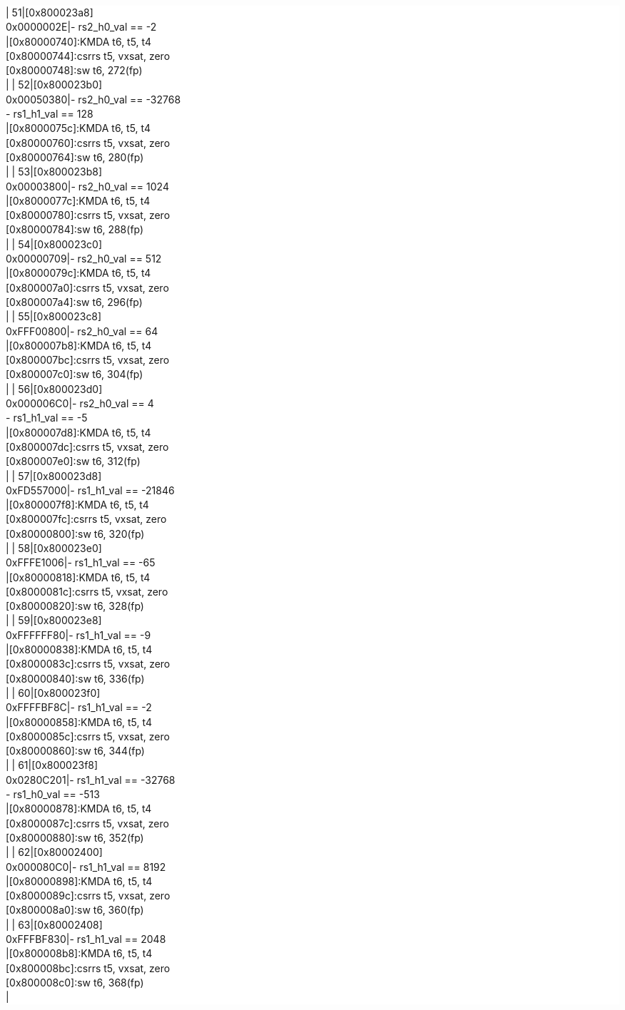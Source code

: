 |  51|[0x800023a8]<br>0x0000002E|- rs2_h0_val == -2<br>                                                                                                                                                                                                                                                                                               |[0x80000740]:KMDA t6, t5, t4<br> [0x80000744]:csrrs t5, vxsat, zero<br> [0x80000748]:sw t6, 272(fp)<br>     |
|  52|[0x800023b0]<br>0x00050380|- rs2_h0_val == -32768<br> - rs1_h1_val == 128<br>                                                                                                                                                                                                                                                                   |[0x8000075c]:KMDA t6, t5, t4<br> [0x80000760]:csrrs t5, vxsat, zero<br> [0x80000764]:sw t6, 280(fp)<br>     |
|  53|[0x800023b8]<br>0x00003800|- rs2_h0_val == 1024<br>                                                                                                                                                                                                                                                                                             |[0x8000077c]:KMDA t6, t5, t4<br> [0x80000780]:csrrs t5, vxsat, zero<br> [0x80000784]:sw t6, 288(fp)<br>     |
|  54|[0x800023c0]<br>0x00000709|- rs2_h0_val == 512<br>                                                                                                                                                                                                                                                                                              |[0x8000079c]:KMDA t6, t5, t4<br> [0x800007a0]:csrrs t5, vxsat, zero<br> [0x800007a4]:sw t6, 296(fp)<br>     |
|  55|[0x800023c8]<br>0xFFF00800|- rs2_h0_val == 64<br>                                                                                                                                                                                                                                                                                               |[0x800007b8]:KMDA t6, t5, t4<br> [0x800007bc]:csrrs t5, vxsat, zero<br> [0x800007c0]:sw t6, 304(fp)<br>     |
|  56|[0x800023d0]<br>0x000006C0|- rs2_h0_val == 4<br> - rs1_h1_val == -5<br>                                                                                                                                                                                                                                                                         |[0x800007d8]:KMDA t6, t5, t4<br> [0x800007dc]:csrrs t5, vxsat, zero<br> [0x800007e0]:sw t6, 312(fp)<br>     |
|  57|[0x800023d8]<br>0xFD557000|- rs1_h1_val == -21846<br>                                                                                                                                                                                                                                                                                           |[0x800007f8]:KMDA t6, t5, t4<br> [0x800007fc]:csrrs t5, vxsat, zero<br> [0x80000800]:sw t6, 320(fp)<br>     |
|  58|[0x800023e0]<br>0xFFFE1006|- rs1_h1_val == -65<br>                                                                                                                                                                                                                                                                                              |[0x80000818]:KMDA t6, t5, t4<br> [0x8000081c]:csrrs t5, vxsat, zero<br> [0x80000820]:sw t6, 328(fp)<br>     |
|  59|[0x800023e8]<br>0xFFFFFF80|- rs1_h1_val == -9<br>                                                                                                                                                                                                                                                                                               |[0x80000838]:KMDA t6, t5, t4<br> [0x8000083c]:csrrs t5, vxsat, zero<br> [0x80000840]:sw t6, 336(fp)<br>     |
|  60|[0x800023f0]<br>0xFFFFBF8C|- rs1_h1_val == -2<br>                                                                                                                                                                                                                                                                                               |[0x80000858]:KMDA t6, t5, t4<br> [0x8000085c]:csrrs t5, vxsat, zero<br> [0x80000860]:sw t6, 344(fp)<br>     |
|  61|[0x800023f8]<br>0x0280C201|- rs1_h1_val == -32768<br> - rs1_h0_val == -513<br>                                                                                                                                                                                                                                                                  |[0x80000878]:KMDA t6, t5, t4<br> [0x8000087c]:csrrs t5, vxsat, zero<br> [0x80000880]:sw t6, 352(fp)<br>     |
|  62|[0x80002400]<br>0x000080C0|- rs1_h1_val == 8192<br>                                                                                                                                                                                                                                                                                             |[0x80000898]:KMDA t6, t5, t4<br> [0x8000089c]:csrrs t5, vxsat, zero<br> [0x800008a0]:sw t6, 360(fp)<br>     |
|  63|[0x80002408]<br>0xFFFBF830|- rs1_h1_val == 2048<br>                                                                                                                                                                                                                                                                                             |[0x800008b8]:KMDA t6, t5, t4<br> [0x800008bc]:csrrs t5, vxsat, zero<br> [0x800008c0]:sw t6, 368(fp)<br>     |